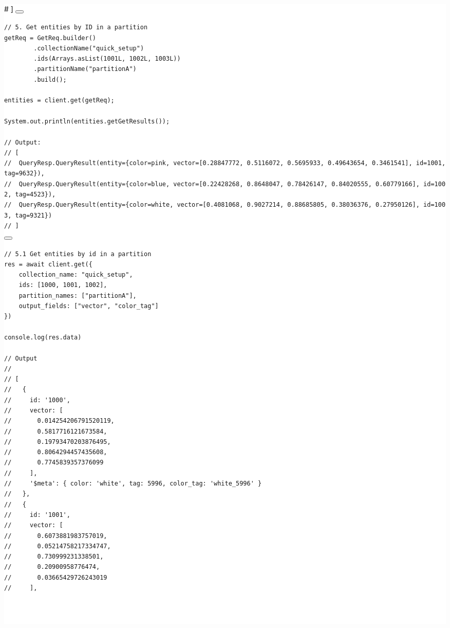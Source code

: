 <span class="hljs-comment"># ]</span>
<button class="copy-code-btn"></button></code></pre>
<pre><code translate="no" class="language-java"><span class="hljs-comment">// 5. Get entities by ID in a partition</span>
getReq = GetReq.builder()
        .collectionName(<span class="hljs-string">&quot;quick_setup&quot;</span>)
        .ids(Arrays.asList(<span class="hljs-number">1001L</span>, <span class="hljs-number">1002L</span>, <span class="hljs-number">1003L</span>))
        .partitionName(<span class="hljs-string">&quot;partitionA&quot;</span>)
        .build();

entities = client.<span class="hljs-keyword">get</span>(getReq);

System.<span class="hljs-keyword">out</span>.println(entities.getGetResults());

<span class="hljs-comment">// Output:</span>
<span class="hljs-comment">// [</span>
<span class="hljs-comment">//  QueryResp.QueryResult(entity={color=pink, vector=[0.28847772, 0.5116072, 0.5695933, 0.49643654, 0.3461541], id=1001, tag=9632}), </span>
<span class="hljs-comment">//  QueryResp.QueryResult(entity={color=blue, vector=[0.22428268, 0.8648047, 0.78426147, 0.84020555, 0.60779166], id=1002, tag=4523}), </span>
<span class="hljs-comment">//  QueryResp.QueryResult(entity={color=white, vector=[0.4081068, 0.9027214, 0.88685805, 0.38036376, 0.27950126], id=1003, tag=9321})</span>
<span class="hljs-comment">// ]</span>
<button class="copy-code-btn"></button></code></pre>
<pre><code translate="no" class="language-javascript"><span class="hljs-comment">// 5.1 Get entities by id in a partition</span>
res = <span class="hljs-keyword">await</span> client.<span class="hljs-title function_">get</span>({
    <span class="hljs-attr">collection_name</span>: <span class="hljs-string">&quot;quick_setup&quot;</span>,
    <span class="hljs-attr">ids</span>: [<span class="hljs-number">1000</span>, <span class="hljs-number">1001</span>, <span class="hljs-number">1002</span>],
    <span class="hljs-attr">partition_names</span>: [<span class="hljs-string">&quot;partitionA&quot;</span>],
    <span class="hljs-attr">output_fields</span>: [<span class="hljs-string">&quot;vector&quot;</span>, <span class="hljs-string">&quot;color_tag&quot;</span>]
})

<span class="hljs-variable language_">console</span>.<span class="hljs-title function_">log</span>(res.<span class="hljs-property">data</span>)

<span class="hljs-comment">// Output</span>
<span class="hljs-comment">// </span>
<span class="hljs-comment">// [</span>
<span class="hljs-comment">//   {</span>
<span class="hljs-comment">//     id: &#x27;1000&#x27;,</span>
<span class="hljs-comment">//     vector: [</span>
<span class="hljs-comment">//       0.014254206791520119,</span>
<span class="hljs-comment">//       0.5817716121673584,</span>
<span class="hljs-comment">//       0.19793470203876495,</span>
<span class="hljs-comment">//       0.8064294457435608,</span>
<span class="hljs-comment">//       0.7745839357376099</span>
<span class="hljs-comment">//     ],</span>
<span class="hljs-comment">//     &#x27;$meta&#x27;: { color: &#x27;white&#x27;, tag: 5996, color_tag: &#x27;white_5996&#x27; }</span>
<span class="hljs-comment">//   },</span>
<span class="hljs-comment">//   {</span>
<span class="hljs-comment">//     id: &#x27;1001&#x27;,</span>
<span class="hljs-comment">//     vector: [</span>
<span class="hljs-comment">//       0.6073881983757019,</span>
<span class="hljs-comment">//       0.05214758217334747,</span>
<span class="hljs-comment">//       0.730999231338501,</span>
<span class="hljs-comment">//       0.20900958776474,</span>
<span class="hljs-comment">//       0.03665429726243019</span>
<span class="hljs-comment">//     ],</span>